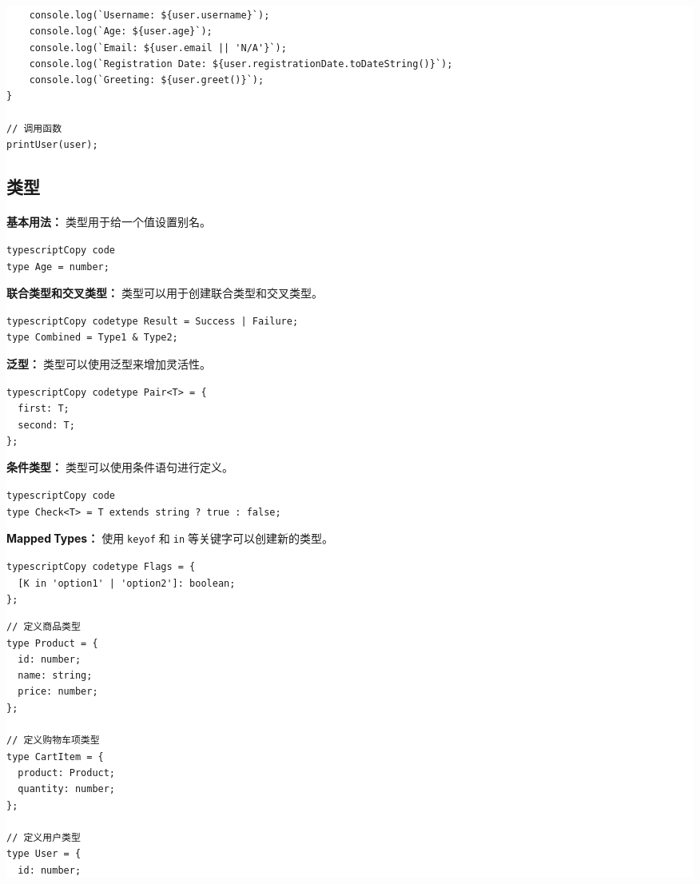 ```tsx
    console.log(`Username: ${user.username}`);
    console.log(`Age: ${user.age}`);
    console.log(`Email: ${user.email || 'N/A'}`);
    console.log(`Registration Date: ${user.registrationDate.toDateString()}`);
    console.log(`Greeting: ${user.greet()}`);
}

// 调用函数
printUser(user);
```



## 类型

**基本用法：** 类型用于给一个值设置别名。

```tsx
typescriptCopy code
type Age = number;
```

**联合类型和交叉类型：** 类型可以用于创建联合类型和交叉类型。

```tsx
typescriptCopy codetype Result = Success | Failure;
type Combined = Type1 & Type2;
```

**泛型：** 类型可以使用泛型来增加灵活性。

```tsx
typescriptCopy codetype Pair<T> = {
  first: T;
  second: T;
};
```

**条件类型：** 类型可以使用条件语句进行定义。

```tsx
typescriptCopy code
type Check<T> = T extends string ? true : false;
```

**Mapped Types：** 使用 `keyof` 和 `in` 等关键字可以创建新的类型。

```tsx
typescriptCopy codetype Flags = {
  [K in 'option1' | 'option2']: boolean;
};
```

```tsx
// 定义商品类型
type Product = {
  id: number;
  name: string;
  price: number;
};

// 定义购物车项类型
type CartItem = {
  product: Product;
  quantity: number;
};

// 定义用户类型
type User = {
  id: number;
```

  [key: string]: string;